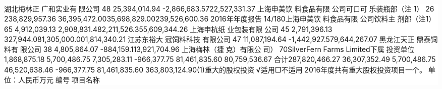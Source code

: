 湖北梅林正
广和实业有
限公司
48
25,394,014.94
-2,866,683.5722,527,331.37
上海申美饮
料食品有限
公司可口可
乐装瓶部（注
1）
26
238,829,957.36
36,395,472.0035,698,829.00239,526,600.36
2016年年度报告
14/180上海申美饮
料食品有限
公司饮料主
剂部（注1）
65
4,912,039.13
2,908,831.482,211,526.355,609,344.26
上海申杭纸
业包装有限
公司
45
2,791,396.13
327,944.081,305,000.001,814,340.21
江苏东裕大
冠饲料科技
有限公司
47
11,087,194.64
-1,442,927.579,644,267.07
黑龙江天正
鼎泰饲料有
限公司
38
4,805,864.07
-884,159.113,921,704.96
上海梅林（捷
克）有限公
司）
70SilverFern
Farms
Limited下属
投资单位1,868,875.18
5,700,486.75
7,305,283.11
-966,377.75
81,461,835.60
80,759,536.67
合计287,820,466.27
36,307,352.49
5,700,486.75
46,520,638.46
-966,377.75
81,461,835.60
363,803,124.90(1)重大的股权投资
√适用□不适用
2016年度共有重大股权投资项目一个。
单位：人民币万元
编号
项目名称